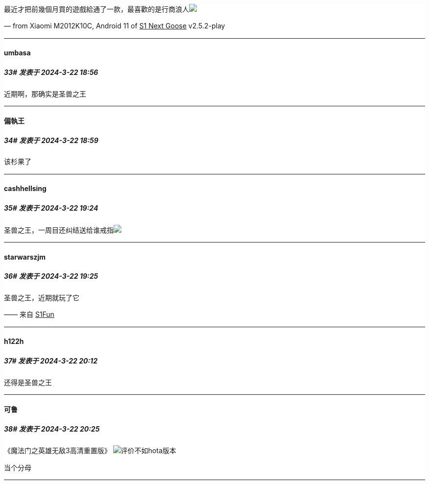 最近才把前幾個月買的遊戲給通了一款，最喜歡的是行商浪人<img src="https://static.saraba1st.com/image/smiley/face2017/033.png" referrerpolicy="no-referrer">

— from Xiaomi M2012K10C, Android 11 of [S1 Next Goose](https://pan.baidu.com/s/1mi43uRm) v2.5.2-play

*****

####  umbasa  
##### 33#       发表于 2024-3-22 18:56

近期啊，那确实是圣兽之王

*****

####  偏執王  
##### 34#       发表于 2024-3-22 18:59

该杉果了

*****

####  cashhellsing  
##### 35#       发表于 2024-3-22 19:24

圣兽之王，一周目还纠结送给谁戒指<img src="https://static.saraba1st.com/image/smiley/face2017/067.png" referrerpolicy="no-referrer">

*****

####  starwarszjm  
##### 36#       发表于 2024-3-22 19:25

圣兽之王，近期就玩了它

—— 来自 [S1Fun](https://s1fun.koalcat.com)

*****

####  h122h  
##### 37#       发表于 2024-3-22 20:12

还得是圣兽之王

*****

####  可鲁  
##### 38#       发表于 2024-3-22 20:25

《魔法门之英雄无敌3高清重置版》
<img src="https://static.saraba1st.com/image/smiley/face2017/066.png" referrerpolicy="no-referrer">评价不如hota版本

当个分母

*****
